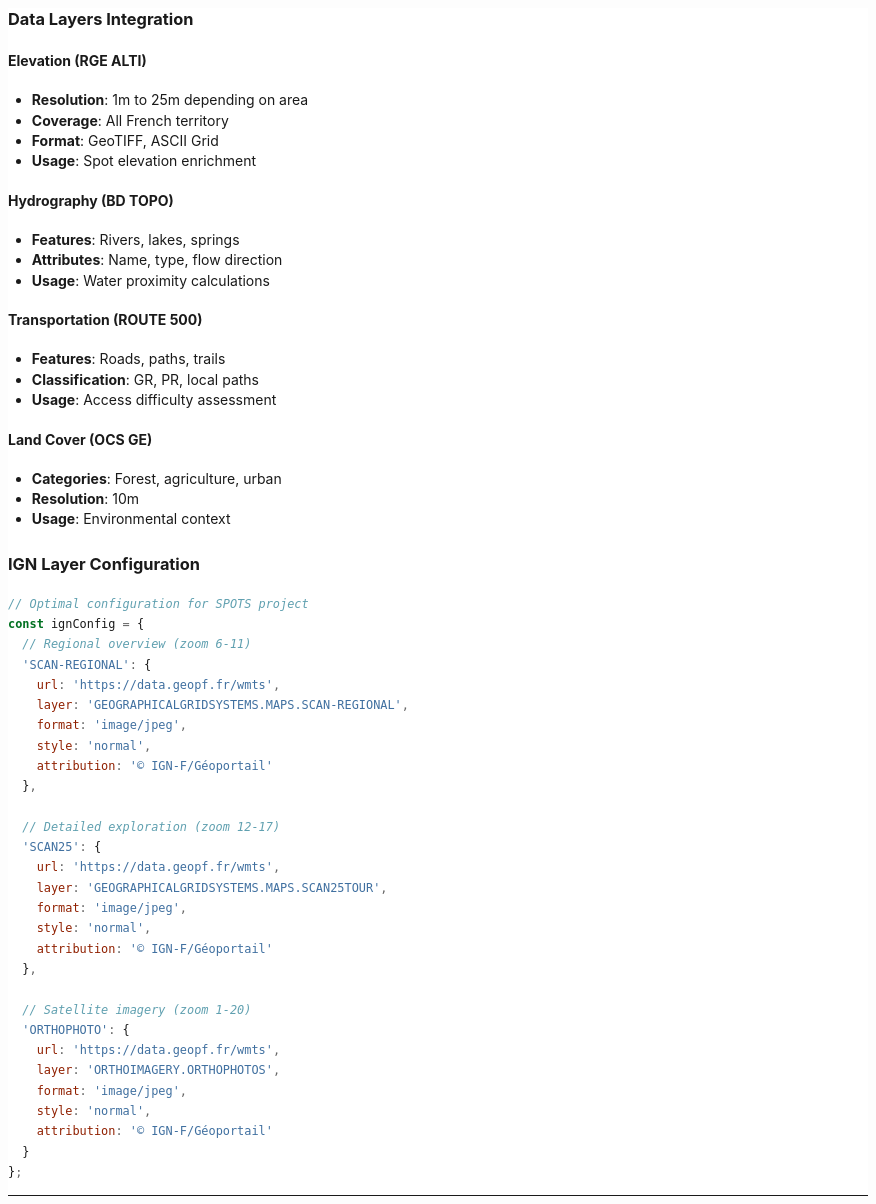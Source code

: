 ### Data Layers Integration

#### Elevation (RGE ALTI)
- **Resolution**: 1m to 25m depending on area
- **Coverage**: All French territory
- **Format**: GeoTIFF, ASCII Grid
- **Usage**: Spot elevation enrichment

#### Hydrography (BD TOPO)
- **Features**: Rivers, lakes, springs
- **Attributes**: Name, type, flow direction
- **Usage**: Water proximity calculations

#### Transportation (ROUTE 500)
- **Features**: Roads, paths, trails
- **Classification**: GR, PR, local paths
- **Usage**: Access difficulty assessment

#### Land Cover (OCS GE)
- **Categories**: Forest, agriculture, urban
- **Resolution**: 10m
- **Usage**: Environmental context

### IGN Layer Configuration

```javascript
// Optimal configuration for SPOTS project
const ignConfig = {
  // Regional overview (zoom 6-11)
  'SCAN-REGIONAL': {
    url: 'https://data.geopf.fr/wmts',
    layer: 'GEOGRAPHICALGRIDSYSTEMS.MAPS.SCAN-REGIONAL',
    format: 'image/jpeg',
    style: 'normal',
    attribution: '© IGN-F/Géoportail'
  },
  
  // Detailed exploration (zoom 12-17)
  'SCAN25': {
    url: 'https://data.geopf.fr/wmts',
    layer: 'GEOGRAPHICALGRIDSYSTEMS.MAPS.SCAN25TOUR',
    format: 'image/jpeg',
    style: 'normal',
    attribution: '© IGN-F/Géoportail'
  },
  
  // Satellite imagery (zoom 1-20)
  'ORTHOPHOTO': {
    url: 'https://data.geopf.fr/wmts',
    layer: 'ORTHOIMAGERY.ORTHOPHOTOS',
    format: 'image/jpeg',
    style: 'normal',
    attribution: '© IGN-F/Géoportail'
  }
};
```

---